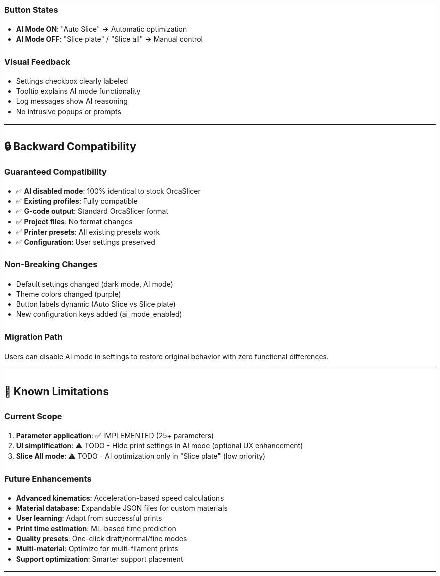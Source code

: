 ### Button States
- **AI Mode ON**: "Auto Slice" → Automatic optimization
- **AI Mode OFF**: "Slice plate" / "Slice all" → Manual control

### Visual Feedback
- Settings checkbox clearly labeled
- Tooltip explains AI mode functionality
- Log messages show AI reasoning
- No intrusive popups or prompts

---

## 🔒 Backward Compatibility

### Guaranteed Compatibility
- ✅ **AI disabled mode**: 100% identical to stock OrcaSlicer
- ✅ **Existing profiles**: Fully compatible
- ✅ **G-code output**: Standard OrcaSlicer format
- ✅ **Project files**: No format changes
- ✅ **Printer presets**: All existing presets work
- ✅ **Configuration**: User settings preserved

### Non-Breaking Changes
- Default settings changed (dark mode, AI mode)
- Theme colors changed (purple)
- Button labels dynamic (Auto Slice vs Slice plate)
- New configuration keys added (ai_mode_enabled)

### Migration Path
Users can disable AI mode in settings to restore original behavior with zero functional differences.

---

## 📝 Known Limitations

### Current Scope
1. **Parameter application**: ✅ IMPLEMENTED (25+ parameters)
2. **UI simplification**: ⚠️ TODO - Hide print settings in AI mode (optional UX enhancement)
3. **Slice All mode**: ⚠️ TODO - AI optimization only in "Slice plate" (low priority)

### Future Enhancements
- **Advanced kinematics**: Acceleration-based speed calculations
- **Material database**: Expandable JSON files for custom materials
- **User learning**: Adapt from successful prints
- **Print time estimation**: ML-based time prediction
- **Quality presets**: One-click draft/normal/fine modes
- **Multi-material**: Optimize for multi-filament prints
- **Support optimization**: Smarter support placement

---